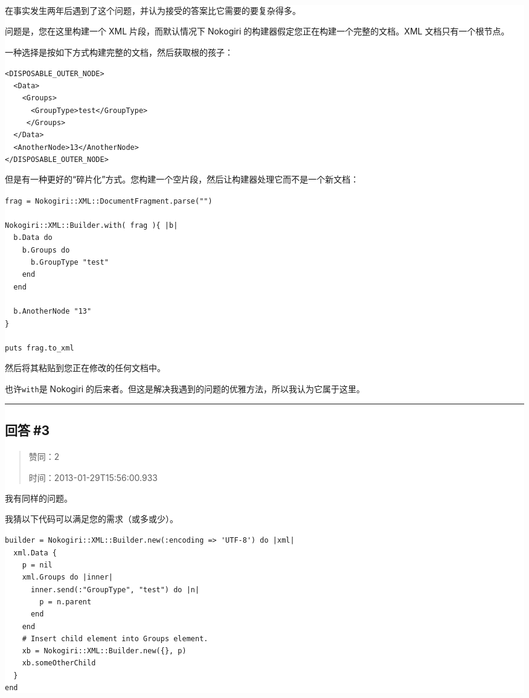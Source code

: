 在事实发生两年后遇到了这个问题，并认为接受的答案比它需要的要复杂得多。

问题是，您在这里构建一个 XML 片段，而默认情况下 Nokogiri 的构建器假定您正在构建一个完整的文档。XML 文档只有一个根节点。

一种选择是按如下方式构建完整的文档，然后获取根的孩子：

```
<DISPOSABLE_OUTER_NODE>
  <Data>
    <Groups>
      <GroupType>test</GroupType>
     </Groups>
  </Data>
  <AnotherNode>13</AnotherNode>
</DISPOSABLE_OUTER_NODE> 
```

但是有一种更好的“碎片化”方式。您构建一个空片段，然后让构建器处理它而不是一个新文档：

```
frag = Nokogiri::XML::DocumentFragment.parse("")

Nokogiri::XML::Builder.with( frag ){ |b|
  b.Data do
    b.Groups do
      b.GroupType "test"
    end
  end

  b.AnotherNode "13"
}

puts frag.to_xml 
```

然后将其粘贴到您正在修改的任何文档中。

也许`with`是 Nokogiri 的后来者。但这是解决我遇到的问题的优雅方法，所以我认为它属于这里。

* * *

## 回答 #3

> 赞同：2
> 
> 时间：2013-01-29T15:56:00.933

我有同样的问题。

我猜以下代码可以满足您的需求（或多或少）。

```
builder = Nokogiri::XML::Builder.new(:encoding => 'UTF-8') do |xml|
  xml.Data {
    p = nil
    xml.Groups do |inner|
      inner.send(:"GroupType", "test") do |n|
        p = n.parent
      end
    end
    # Insert child element into Groups element.
    xb = Nokogiri::XML::Builder.new({}, p)
    xb.someOtherChild
  }
end 
```

